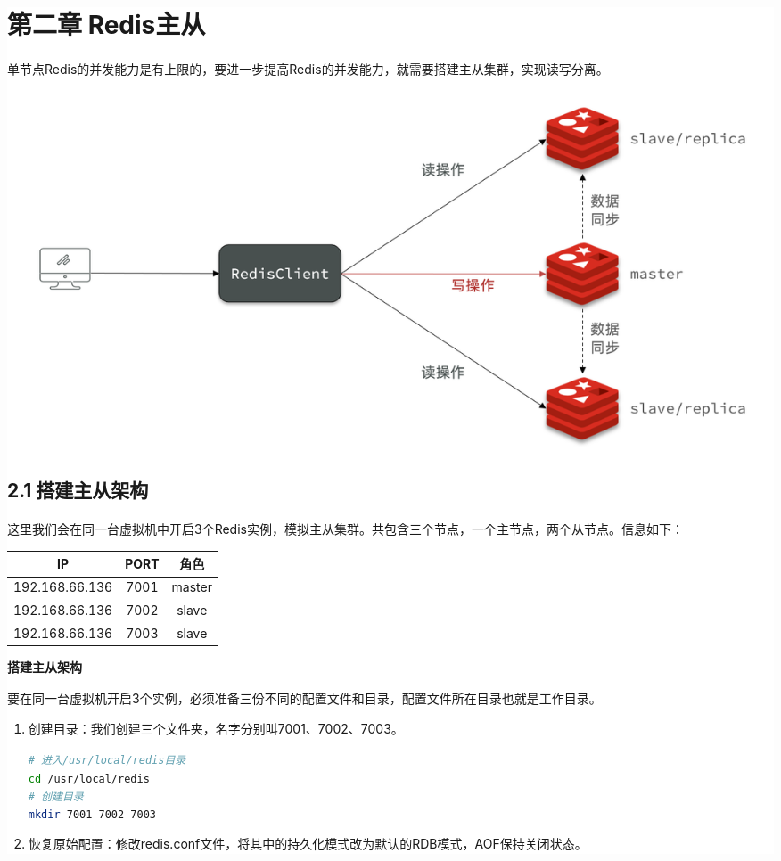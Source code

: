 # 第二章 Redis主从

单节点Redis的并发能力是有上限的，要进一步提高Redis的并发能力，就需要搭建主从集群，实现读写分离。

![](..\图片\2-10【Redis分布式缓存】\2-1.png)

## 2.1 搭建主从架构

这里我们会在同一台虚拟机中开启3个Redis实例，模拟主从集群。共包含三个节点，一个主节点，两个从节点。信息如下：

|       IP       | PORT |  角色  |
| :------------: | :--: | :----: |
| 192.168.66.136 | 7001 | master |
| 192.168.66.136 | 7002 | slave  |
| 192.168.66.136 | 7003 | slave  |

**搭建主从架构**

要在同一台虚拟机开启3个实例，必须准备三份不同的配置文件和目录，配置文件所在目录也就是工作目录。

1. 创建目录：我们创建三个文件夹，名字分别叫7001、7002、7003。

   ```sh
   # 进入/usr/local/redis目录
   cd /usr/local/redis
   # 创建目录
   mkdir 7001 7002 7003
   ```
   
2. 恢复原始配置：修改redis.conf文件，将其中的持久化模式改为默认的RDB模式，AOF保持关闭状态。
